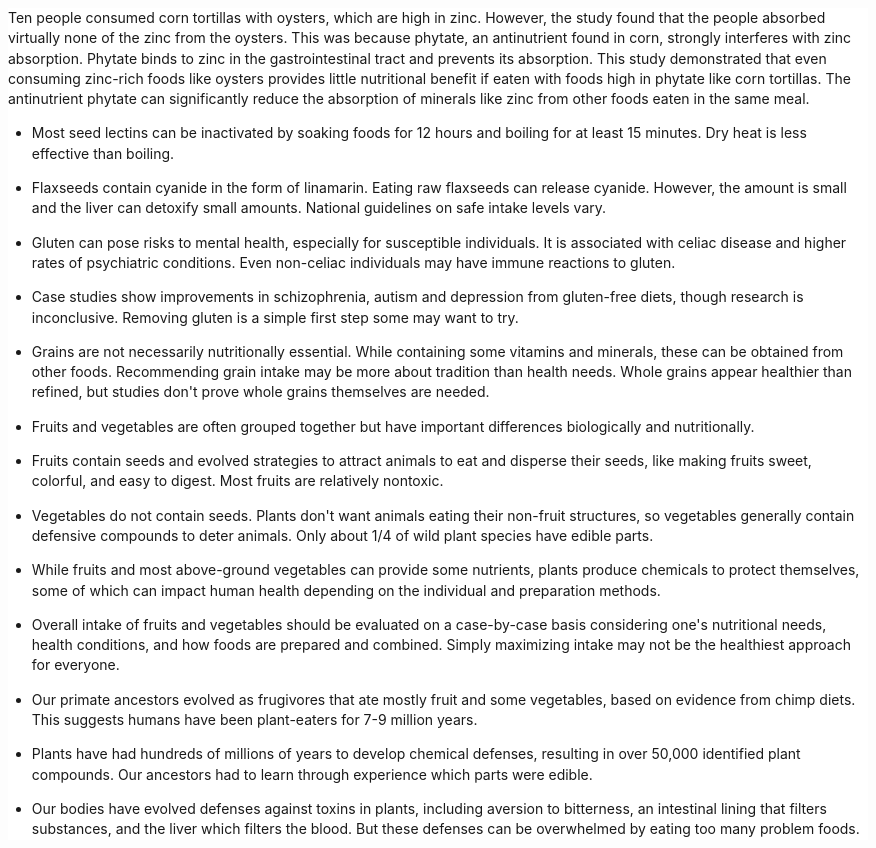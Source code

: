  

Ten people consumed corn tortillas with oysters, which are high in zinc. However, the study found that the people absorbed virtually none of the zinc from the oysters. This was because phytate, an antinutrient found in corn, strongly interferes with zinc absorption. Phytate binds to zinc in the gastrointestinal tract and prevents its absorption. This study demonstrated that even consuming zinc-rich foods like oysters provides little nutritional benefit if eaten with foods high in phytate like corn tortillas. The antinutrient phytate can significantly reduce the absorption of minerals like zinc from other foods eaten in the same meal.

 

- Most seed lectins can be inactivated by soaking foods for 12 hours and boiling for at least 15 minutes. Dry heat is less effective than boiling. 
- Flaxseeds contain cyanide in the form of linamarin. Eating raw flaxseeds can release cyanide. However, the amount is small and the liver can detoxify small amounts. National guidelines on safe intake levels vary. 
- Gluten can pose risks to mental health, especially for susceptible individuals. It is associated with celiac disease and higher rates of psychiatric conditions. Even non-celiac individuals may have immune reactions to gluten. 
- Case studies show improvements in schizophrenia, autism and depression from gluten-free diets, though research is inconclusive. Removing gluten is a simple first step some may want to try.  
- Grains are not necessarily nutritionally essential. While containing some vitamins and minerals, these can be obtained from other foods. Recommending grain intake may be more about tradition than health needs. Whole grains appear healthier than refined, but studies don't prove whole grains themselves are needed.

 

- Fruits and vegetables are often grouped together but have important differences biologically and nutritionally. 

- Fruits contain seeds and evolved strategies to attract animals to eat and disperse their seeds, like making fruits sweet, colorful, and easy to digest. Most fruits are relatively nontoxic.

- Vegetables do not contain seeds. Plants don't want animals eating their non-fruit structures, so vegetables generally contain defensive compounds to deter animals. Only about 1/4 of wild plant species have edible parts.

- While fruits and most above-ground vegetables can provide some nutrients, plants produce chemicals to protect themselves, some of which can impact human health depending on the individual and preparation methods. 

- Overall intake of fruits and vegetables should be evaluated on a case-by-case basis considering one's nutritional needs, health conditions, and how foods are prepared and combined. Simply maximizing intake may not be the healthiest approach for everyone.

 

- Our primate ancestors evolved as frugivores that ate mostly fruit and some vegetables, based on evidence from chimp diets. This suggests humans have been plant-eaters for 7-9 million years. 

- Plants have had hundreds of millions of years to develop chemical defenses, resulting in over 50,000 identified plant compounds. Our ancestors had to learn through experience which parts were edible.

- Our bodies have evolved defenses against toxins in plants, including aversion to bitterness, an intestinal lining that filters substances, and the liver which filters the blood. But these defenses can be overwhelmed by eating too many problem foods.

